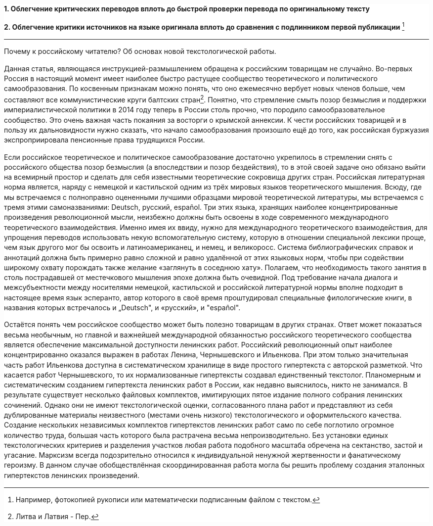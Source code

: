 **1. Облегчение критических переводов вплоть до быстрой проверки перевода по оригинальному тексту**

**2. Облегчение критики источников на языке оригинала вплоть до сравнения с подлинником первой публикации** [^1]

[^1]: Например, фотокопией рукописи или математически подписанным файлом с текстом.

***

Почему к российскому читателю? Об основах новой текстологической работы.

Данная статья, являющаяся инструкцией-размышлением обращена к российским товарищам не случайно. Во-первых Россия в настоящий момент имеет наиболее быстро растущее сообщество теоретического и политического самообразования. По косвенным признакам можно понять, что оно ежемесячно вербует новых членов больше, чем составляют все коммунистические круги балтских стран[^2]. Понятно, что стремление смыть позор безмыслия и поддержки империалистической политики в 2014 году теперь в России столь прочно, что породило самообразовательное сообщество. Это очень важная часть покаяния за восторги о крымской аннексии. К чести российских товарищей и в пользу их дальновидности нужно сказать, что начало самообразования произошло ещё до того, как российская буржуазия экспроприировала пенсионные права трудящихся России.

[^2]: Литва и Латвия - Пер.

Если российское теоретическое и политическое самообразование достаточно укрепилось в стремлении снять с российского общества позор безмыслия (а впоследствии и позор бездействия), то в этой своей задаче оно обязано выйти на всемирный простор и сделать для себя известными теоретические сокровища других стран. Российская литературная норма является, наряду с немецкой и кастильской одним из трёх мировых языков теоретического мышления. Всюду, где мы встречаемся с полноправно оцененными лучшими образцами мировой теоретической литературы, мы встречаемся с тремя этими самоназваниями: Deutsch, русский, español. Три этих языка, хранящих наиболее концентрированные произведения революционной мысли, неизбежно должны быть освоены в ходе современного международного теоретического взаимодействия. Именно имея их ввиду, нужно для международного теоретического взаимодействия, для упрощения переводов использовать некую вспомогательную систему, которую в отношении специальной лексики проще, чем язык другого мог бы освоить и латиноамериканец, и немец, и великоросс. Система библиографических справок и аннотаций должна быть примерно равно сложной и равно удалённой от этих языковых норм, чтобы при содействии широкому охвату порождать также желание «заглянуть в соседнюю хату». Полагаем, что необходимость такого занятия в столь пострадавшей от местечкового мышления эпохе должна быть очевидной. Под требование начала диалога и межсубъектности между носителями немецкой, кастильской и российской литературной нормы вполне подходит в настоящее время язык эсперанто, автор которого в своё время проштудировал специальные филологические книги, в названия которых встречалось и „Deutsch", и «русский», и "español".

Остаётся понять чем российское сообщество может быть полезно товарищам в других странах. Ответ может показаться весьма необычным, но главной и важнейшей международной обязанностью российского теоретического сообщества является обеспечение максимальной доступности ленинских работ. Российский революционный опыт наиболее концентрированно оказался выражен в работах Ленина, Чернышевского и Ильенкова. При этом только значительная часть работ Ильенкова доступна в систематическом хранилище в виде простого гипертекста с авторской разметкой. Что касается работ Чернышевского, то их нормализованные гипертексты создавал единственный текстолог. Планомерным и систематическим созданием гипертекста ленинских работ в России, как недавно выяснилось, никто не занимался. В результате существует несколько файловых комплектов, имитирующих пятое издание полного собрания ленинских сочинений. Однако они не имеют текстологической оценки, согласованного плана работ и представляют из себя дублированные материалы неизвестного (местами очень низкого) текстологического и оформительского качества. Создание нескольких независимых комплектов гипертекстов ленинских работ само по себе поглотило огромное количество труда, большая часть которого была растрачена весьма непроизводительно. Без установки единых текстологических критериев и разделения участков любая работа подобного масштаба обречена на сектанство, застой и угасание. Марксизм всегда подозрительно относился к индивидуальной ненужной жертвенности и фанатическому героизму. В данном случае обобществлённая скоординированная работа могла бы решить проблему создания эталонных гипертекстов ленинских произведений.


[^3]: 1. Anatol Kitow, Nikołaj Krynicki, Elektroniczne maszyny cyfrowe oraz programowanie, 1963, Warszawa, M-wo obrony narodowej. (tł. z rosyjskiego Maciej Stolarski)
[^4]: Лишь весьма редкая разовая настройка некоторых важных параметров требует во многих программах управления базами данных редактирования текстовых файлов. К особенностям функций этих программ как автоматизации труда канцеляриста или делопроизводителя эти настройки обычно не имеют прямого отношения.
[^5]: Специальные неповторяющиеся коды, которые можно создавать не имея общего списка таких кодов где-либо и будучи уверенным что такого кода нет больше ни у кого.
[^6]: Для испытаний нужно уничтожить таблицу "Lingva familioj", пересоздать её и перезаполнить. Такова цена простой структуры SQLite.
[^7]: Для испытаний нужно уничтожить таблицу "Lingvoj" и пересоздать её. Такова цена простой структуры SQLite.
[^8]: Замкнутой системой таблиц называется в данном случае группа таблиц, которая вместе полностью выражает некоторую сферу. В нашем случае исключение таблицы названий произведения делает систему таблиц бессмысленной, ибо сведения о произведении без названия бесполезны. С точки зрения учёта авторства и поиска по авторам или учёта издательств наша система таблиц не замкнута, однако поскольку эти возможности не рассматривалась, а система таблиц уже оказалась осмыслена то учёт авторства и издательств может рассматриваться как ближайшее усовершенствование, которое не отнимает смысла у имеющейся системы таблиц.
[^9]: Эта команда не создаёт полноценные UUID, соответствующие стандарту в отношении неповторимости, однако для испытаний и уяснения сути работы в текстологической базе данных это не нужно.
[^10]: Эта возможность реализуется в навыках общего и веб-программирования, которые обходятся вниманием поскольку нет возможности привлечь соответствующих специалистов к изложению проблем программирования для базы данных по схеме Фроша-Загорского.
[^11]: Это вызвано тем, что диаграмма отражает более раннюю версию схемы базы данных, чем SQL директивы. Диаграмма создавалась не товарищем Фрошем, а по его просьбе другими людьми - TC.
[^12]: см. https://docs.postgresql.fr/10/datatype-uuid.html